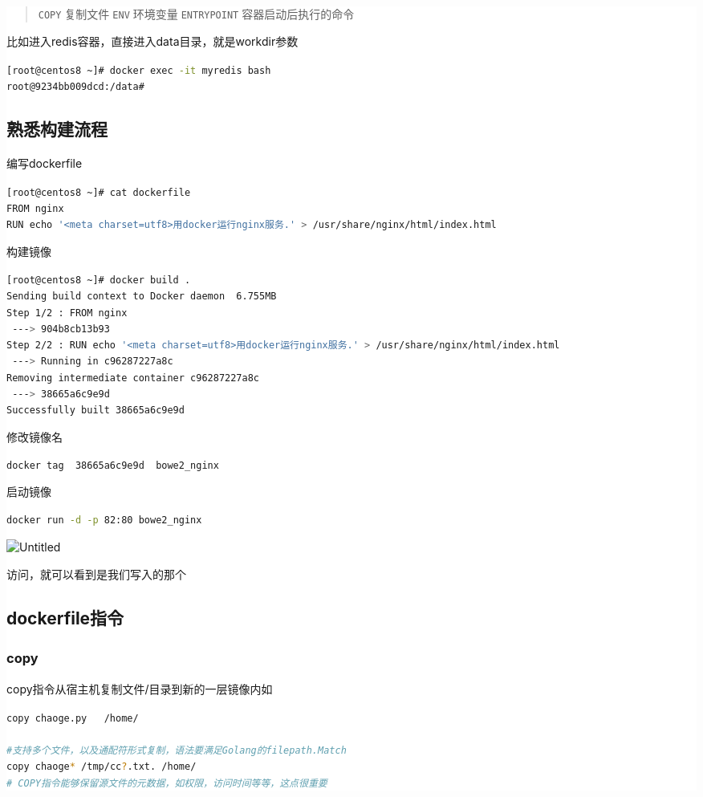 > `COPY` 复制文件     `ENV` 环境变量        `ENTRYPOINT` 容器启动后执行的命令

比如进入redis容器，直接进入data目录，就是workdir参数

```bash
[root@centos8 ~]# docker exec -it myredis bash
root@9234bb009dcd:/data#
```

## 熟悉构建流程

编写dockerfile

```bash
[root@centos8 ~]# cat dockerfile
FROM nginx
RUN echo '<meta charset=utf8>用docker运行nginx服务.' > /usr/share/nginx/html/index.html
```

构建镜像

```bash
[root@centos8 ~]# docker build .
Sending build context to Docker daemon  6.755MB
Step 1/2 : FROM nginx
 ---> 904b8cb13b93
Step 2/2 : RUN echo '<meta charset=utf8>用docker运行nginx服务.' > /usr/share/nginx/html/index.html
 ---> Running in c96287227a8c
Removing intermediate container c96287227a8c
 ---> 38665a6c9e9d
Successfully built 38665a6c9e9d
```

修改镜像名

```bash
docker tag  38665a6c9e9d  bowe2_nginx
```

启动镜像

```bash
docker run -d -p 82:80 bowe2_nginx
```

![Untitled](/docker/20230508211251.png)

访问，就可以看到是我们写入的那个

## dockerfile指令

### copy

copy指令从宿主机复制文件/目录到新的一层镜像内如

```bash
copy chaoge.py   /home/

#支持多个文件，以及通配符形式复制，语法要满足Golang的filepath.Match
copy chaoge* /tmp/cc?.txt. /home/
# COPY指令能够保留源文件的元数据，如权限，访问时间等等，这点很重要
```
